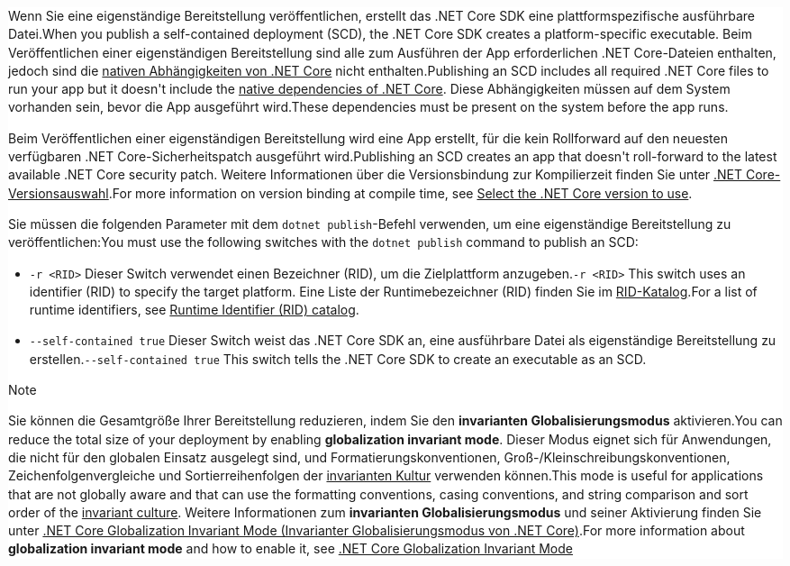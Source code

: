 <span data-ttu-id="d15e7-190">Wenn Sie eine eigenständige Bereitstellung veröffentlichen, erstellt das .NET Core SDK eine plattformspezifische ausführbare Datei.</span><span class="sxs-lookup"><span data-stu-id="d15e7-190">When you publish a self-contained deployment (SCD), the .NET Core SDK creates a platform-specific executable.</span></span> <span data-ttu-id="d15e7-191">Beim Veröffentlichen einer  eigenständigen Bereitstellung sind alle zum Ausführen der App erforderlichen .NET Core-Dateien enthalten, jedoch sind die [nativen Abhängigkeiten von .NET Core](https://github.com/dotnet/core/blob/master/Documentation/prereqs.md) nicht enthalten.</span><span class="sxs-lookup"><span data-stu-id="d15e7-191">Publishing an SCD includes all  required .NET Core files to run your app but it doesn't include the [native dependencies of .NET Core](https://github.com/dotnet/core/blob/master/Documentation/prereqs.md).</span></span> <span data-ttu-id="d15e7-192">Diese Abhängigkeiten müssen auf dem System vorhanden sein, bevor die App ausgeführt wird.</span><span class="sxs-lookup"><span data-stu-id="d15e7-192">These dependencies must be present on the system before the app runs.</span></span>

<span data-ttu-id="d15e7-193">Beim Veröffentlichen einer eigenständigen Bereitstellung wird eine App erstellt, für die kein Rollforward auf den neuesten verfügbaren .NET Core-Sicherheitspatch ausgeführt wird.</span><span class="sxs-lookup"><span data-stu-id="d15e7-193">Publishing an SCD creates an app that doesn't roll-forward to the latest available .NET Core security patch.</span></span> <span data-ttu-id="d15e7-194">Weitere Informationen über die Versionsbindung zur Kompilierzeit finden Sie unter [.NET Core-Versionsauswahl](../versions/selection.md#self-contained-deployments-include-the-selected-runtime).</span><span class="sxs-lookup"><span data-stu-id="d15e7-194">For more information on version binding at compile time, see [Select the .NET Core version to use](../versions/selection.md#self-contained-deployments-include-the-selected-runtime).</span></span>

<span data-ttu-id="d15e7-195">Sie müssen die folgenden Parameter mit dem `dotnet publish`-Befehl verwenden, um eine eigenständige Bereitstellung zu veröffentlichen:</span><span class="sxs-lookup"><span data-stu-id="d15e7-195">You must use the following switches with the `dotnet publish` command to publish an SCD:</span></span>

- <span data-ttu-id="d15e7-196">`-r <RID>` Dieser Switch verwendet einen Bezeichner (RID), um die Zielplattform anzugeben.</span><span class="sxs-lookup"><span data-stu-id="d15e7-196">`-r <RID>` This switch uses an identifier (RID) to specify the target platform.</span></span> <span data-ttu-id="d15e7-197">Eine Liste der Runtimebezeichner (RID) finden Sie im [RID-Katalog](../rid-catalog.md).</span><span class="sxs-lookup"><span data-stu-id="d15e7-197">For a list of runtime identifiers, see [Runtime Identifier (RID) catalog](../rid-catalog.md).</span></span>

- <span data-ttu-id="d15e7-198">`--self-contained true` Dieser Switch weist das .NET Core SDK an, eine ausführbare Datei als eigenständige Bereitstellung zu erstellen.</span><span class="sxs-lookup"><span data-stu-id="d15e7-198">`--self-contained true` This switch tells the .NET Core SDK to create an executable as an SCD.</span></span>

> [!NOTE]
> <span data-ttu-id="d15e7-199">Sie können die Gesamtgröße Ihrer Bereitstellung reduzieren, indem Sie den **invarianten Globalisierungsmodus** aktivieren.</span><span class="sxs-lookup"><span data-stu-id="d15e7-199">You can reduce the total size of your deployment by enabling **globalization invariant mode**.</span></span> <span data-ttu-id="d15e7-200">Dieser Modus eignet sich für Anwendungen, die nicht für den globalen Einsatz ausgelegt sind, und Formatierungskonventionen, Groß-/Kleinschreibungskonventionen, Zeichenfolgenvergleiche und Sortierreihenfolgen der [invarianten Kultur](xref:System.Globalization.CultureInfo.InvariantCulture) verwenden können.</span><span class="sxs-lookup"><span data-stu-id="d15e7-200">This mode is useful for applications that are not globally aware and that can use the formatting conventions, casing conventions, and string comparison and sort order of the [invariant culture](xref:System.Globalization.CultureInfo.InvariantCulture).</span></span> <span data-ttu-id="d15e7-201">Weitere Informationen zum **invarianten Globalisierungsmodus** und seiner Aktivierung finden Sie unter [.NET Core Globalization Invariant Mode (Invarianter Globalisierungsmodus von .NET Core)](https://github.com/dotnet/corefx/blob/master/Documentation/architecture/globalization-invariant-mode.md).</span><span class="sxs-lookup"><span data-stu-id="d15e7-201">For more information about **globalization invariant mode** and how to enable it, see [.NET Core Globalization Invariant Mode](https://github.com/dotnet/corefx/blob/master/Documentation/architecture/globalization-invariant-mode.md)</span></span>
